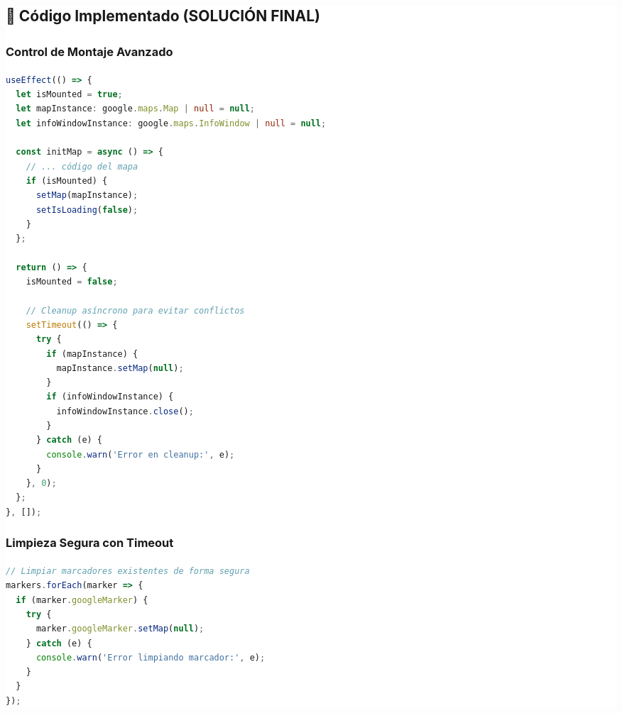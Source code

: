 ## 🔧 **Código Implementado (SOLUCIÓN FINAL)**

### **Control de Montaje Avanzado**
```typescript
useEffect(() => {
  let isMounted = true;
  let mapInstance: google.maps.Map | null = null;
  let infoWindowInstance: google.maps.InfoWindow | null = null;

  const initMap = async () => {
    // ... código del mapa
    if (isMounted) {
      setMap(mapInstance);
      setIsLoading(false);
    }
  };
  
  return () => {
    isMounted = false;
    
    // Cleanup asíncrono para evitar conflictos
    setTimeout(() => {
      try {
        if (mapInstance) {
          mapInstance.setMap(null);
        }
        if (infoWindowInstance) {
          infoWindowInstance.close();
        }
      } catch (e) {
        console.warn('Error en cleanup:', e);
      }
    }, 0);
  };
}, []);
```

### **Limpieza Segura con Timeout**
```typescript
// Limpiar marcadores existentes de forma segura
markers.forEach(marker => {
  if (marker.googleMarker) {
    try {
      marker.googleMarker.setMap(null);
    } catch (e) {
      console.warn('Error limpiando marcador:', e);
    }
  }
});
```
